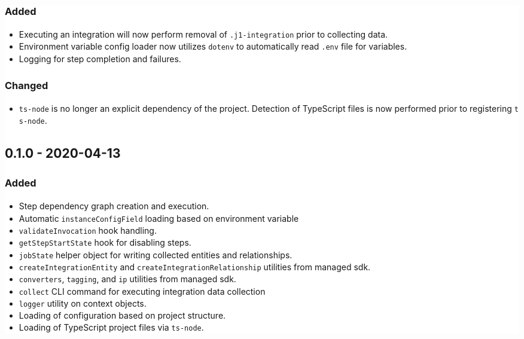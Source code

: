 ### Added

- Executing an integration will now perform removal of `.j1-integration` prior
  to collecting data.
- Environment variable config loader now utilizes `dotenv` to automatically read
  `.env` file for variables.
- Logging for step completion and failures.

### Changed

- `ts-node` is no longer an explicit dependency of the project. Detection of
  TypeScript files is now performed prior to registering `ts-node`.

## 0.1.0 - 2020-04-13

### Added

- Step dependency graph creation and execution.
- Automatic `instanceConfigField` loading based on environment variable
- `validateInvocation` hook handling.
- `getStepStartState` hook for disabling steps.
- `jobState` helper object for writing collected entities and relationships.
- `createIntegrationEntity` and `createIntegrationRelationship` utilities from
  managed sdk.
- `converters`, `tagging`, and `ip` utilities from managed sdk.
- `collect` CLI command for executing integration data collection
- `logger` utility on context objects.
- Loading of configuration based on project structure.
- Loading of TypeScript project files via `ts-node`.
